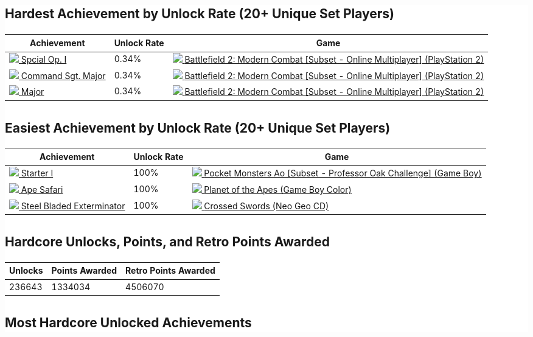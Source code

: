 

## Hardest Achievement by Unlock Rate (20+ Unique Set Players)

| Achievement                                                                                                                                                                                                                                                   | Unlock Rate | Game                                                                                                                                                                                                                                                                              |
| ------------------------------------------------------------------------------------------------------------------------------------------------------------------------------------------------------------------------------------------------------------- | ----------- | --------------------------------------------------------------------------------------------------------------------------------------------------------------------------------------------------------------------------------------------------------------------------------- |
| <a class="gameicon-link" href="https://retroachievements.org/achievement/380079" target="_blank" rel="noopener"> <img class="gameicon" src="https://s3-eu-west-1.amazonaws.com/i.retroachievements.org/Badge/427490.png"> <span>Spcial Op. I</span></a>       | 0.34%       | <a class="gameicon-link" href="https://retroachievements.org/game/25668" target="_blank" rel="noopener"> <img class="gameicon" src="https://retroachievements.org/Images/086830.png"> <span>Battlefield 2: Modern Combat [Subset - Online Multiplayer] (PlayStation 2)</span></a> |
| <a class="gameicon-link" href="https://retroachievements.org/achievement/380105" target="_blank" rel="noopener"> <img class="gameicon" src="https://s3-eu-west-1.amazonaws.com/i.retroachievements.org/Badge/427517.png"> <span>Command Sgt. Major</span></a> | 0.34%       | <a class="gameicon-link" href="https://retroachievements.org/game/25668" target="_blank" rel="noopener"> <img class="gameicon" src="https://retroachievements.org/Images/086830.png"> <span>Battlefield 2: Modern Combat [Subset - Online Multiplayer] (PlayStation 2)</span></a> |
| <a class="gameicon-link" href="https://retroachievements.org/achievement/380111" target="_blank" rel="noopener"> <img class="gameicon" src="https://s3-eu-west-1.amazonaws.com/i.retroachievements.org/Badge/427523.png"> <span>Major</span></a>              | 0.34%       | <a class="gameicon-link" href="https://retroachievements.org/game/25668" target="_blank" rel="noopener"> <img class="gameicon" src="https://retroachievements.org/Images/086830.png"> <span>Battlefield 2: Modern Combat [Subset - Online Multiplayer] (PlayStation 2)</span></a> |

## Easiest Achievement by Unlock Rate (20+ Unique Set Players)

| Achievement                                                                                                                                                                                                                                                          | Unlock Rate | Game                                                                                                                                                                                                                                                                    |
| -------------------------------------------------------------------------------------------------------------------------------------------------------------------------------------------------------------------------------------------------------------------- | ----------- | ----------------------------------------------------------------------------------------------------------------------------------------------------------------------------------------------------------------------------------------------------------------------- |
| <a class="gameicon-link" href="https://retroachievements.org/achievement/297984" target="_blank" rel="noopener"> <img class="gameicon" src="https://s3-eu-west-1.amazonaws.com/i.retroachievements.org/Badge/330640.png"> <span>Starter I</span></a>                 | 100%        | <a class="gameicon-link" href="https://retroachievements.org/game/22854" target="_blank" rel="noopener"> <img class="gameicon" src="https://retroachievements.org/Images/069634.png"> <span>Pocket Monsters Ao [Subset - Professor Oak Challenge] (Game Boy)</span></a> |
| <a class="gameicon-link" href="https://retroachievements.org/achievement/367097" target="_blank" rel="noopener"> <img class="gameicon" src="https://s3-eu-west-1.amazonaws.com/i.retroachievements.org/Badge/413251.png"> <span>Ape Safari</span></a>                | 100%        | <a class="gameicon-link" href="https://retroachievements.org/game/9473" target="_blank" rel="noopener"> <img class="gameicon" src="https://retroachievements.org/Images/084805.png"> <span>Planet of the Apes (Game Boy Color)</span></a>                               |
| <a class="gameicon-link" href="https://retroachievements.org/achievement/359688" target="_blank" rel="noopener"> <img class="gameicon" src="https://s3-eu-west-1.amazonaws.com/i.retroachievements.org/Badge/405024.png"> <span>Steel Bladed Exterminator</span></a> | 100%        | <a class="gameicon-link" href="https://retroachievements.org/game/9149" target="_blank" rel="noopener"> <img class="gameicon" src="https://retroachievements.org/Images/080179.png"> <span>Crossed Swords (Neo Geo CD)</span></a>                                       |


## Hardcore Unlocks, Points, and Retro Points Awarded

| Unlocks | Points Awarded | Retro Points Awarded |
| ------- | -------------- | -------------------- |
| 236643  | 1334034        | 4506070              |

## Most Hardcore Unlocked Achievements
